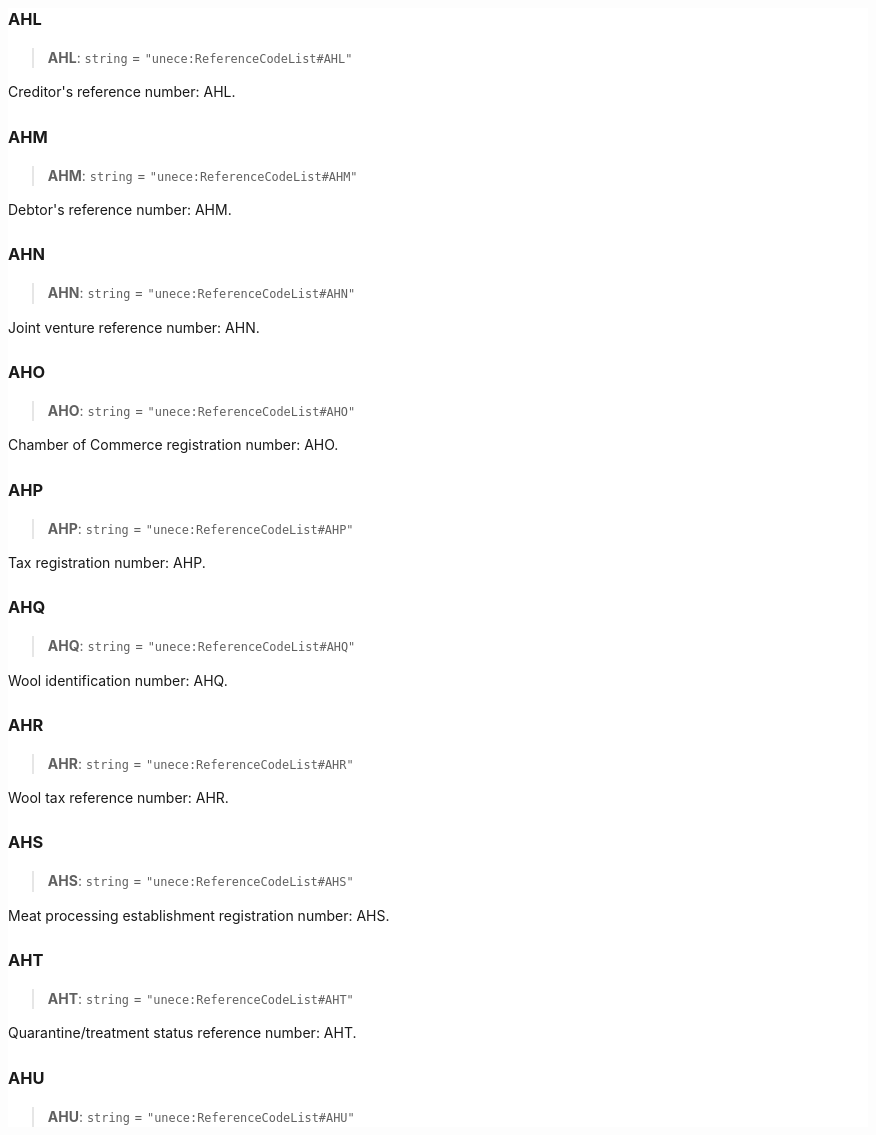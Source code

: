 ### AHL

> **AHL**: `string` = `"unece:ReferenceCodeList#AHL"`

Creditor's reference number: AHL.

### AHM

> **AHM**: `string` = `"unece:ReferenceCodeList#AHM"`

Debtor's reference number: AHM.

### AHN

> **AHN**: `string` = `"unece:ReferenceCodeList#AHN"`

Joint venture reference number: AHN.

### AHO

> **AHO**: `string` = `"unece:ReferenceCodeList#AHO"`

Chamber of Commerce registration number: AHO.

### AHP

> **AHP**: `string` = `"unece:ReferenceCodeList#AHP"`

Tax registration number: AHP.

### AHQ

> **AHQ**: `string` = `"unece:ReferenceCodeList#AHQ"`

Wool identification number: AHQ.

### AHR

> **AHR**: `string` = `"unece:ReferenceCodeList#AHR"`

Wool tax reference number: AHR.

### AHS

> **AHS**: `string` = `"unece:ReferenceCodeList#AHS"`

Meat processing establishment registration number: AHS.

### AHT

> **AHT**: `string` = `"unece:ReferenceCodeList#AHT"`

Quarantine/treatment status reference number: AHT.

### AHU

> **AHU**: `string` = `"unece:ReferenceCodeList#AHU"`
